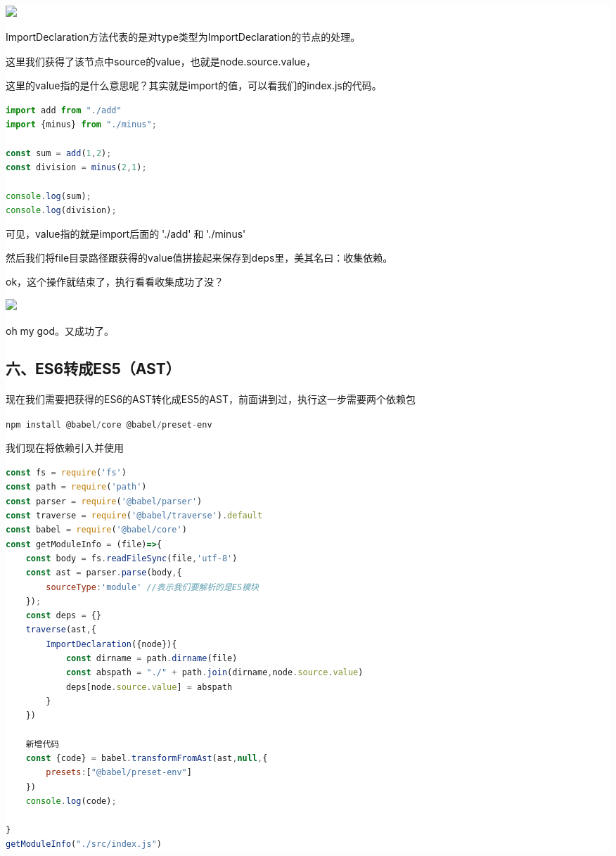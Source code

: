 
![](https://imgkr.cn-bj.ufileos.com/5bbed303-f3cd-4796-90d8-70b9c3667819.png)

ImportDeclaration方法代表的是对type类型为ImportDeclaration的节点的处理。

这里我们获得了该节点中source的value，也就是node.source.value，

这里的value指的是什么意思呢？其实就是import的值，可以看我们的index.js的代码。
```js
import add from "./add"
import {minus} from "./minus";

const sum = add(1,2);
const division = minus(2,1);

console.log(sum);
console.log(division);
```

可见，value指的就是import后面的 './add' 和 './minus' 

然后我们将file目录路径跟获得的value值拼接起来保存到deps里，美其名曰：收集依赖。

ok，这个操作就结束了，执行看看收集成功了没？


![](https://imgkr.cn-bj.ufileos.com/30be1ff8-8ddf-4076-8e00-ae33cd23a56b.png)

oh my god。又成功了。

## 六、ES6转成ES5（AST）

现在我们需要把获得的ES6的AST转化成ES5的AST，前面讲到过，执行这一步需要两个依赖包


```js
npm install @babel/core @babel/preset-env
```

我们现在将依赖引入并使用


```js
const fs = require('fs')
const path = require('path')
const parser = require('@babel/parser')
const traverse = require('@babel/traverse').default
const babel = require('@babel/core')
const getModuleInfo = (file)=>{
    const body = fs.readFileSync(file,'utf-8')
    const ast = parser.parse(body,{
        sourceType:'module' //表示我们要解析的是ES模块
    });
    const deps = {}
    traverse(ast,{
        ImportDeclaration({node}){
            const dirname = path.dirname(file)
            const abspath = "./" + path.join(dirname,node.source.value)
            deps[node.source.value] = abspath
        }
    })
    
    新增代码
    const {code} = babel.transformFromAst(ast,null,{
        presets:["@babel/preset-env"]
    })
    console.log(code);

}
getModuleInfo("./src/index.js")
```